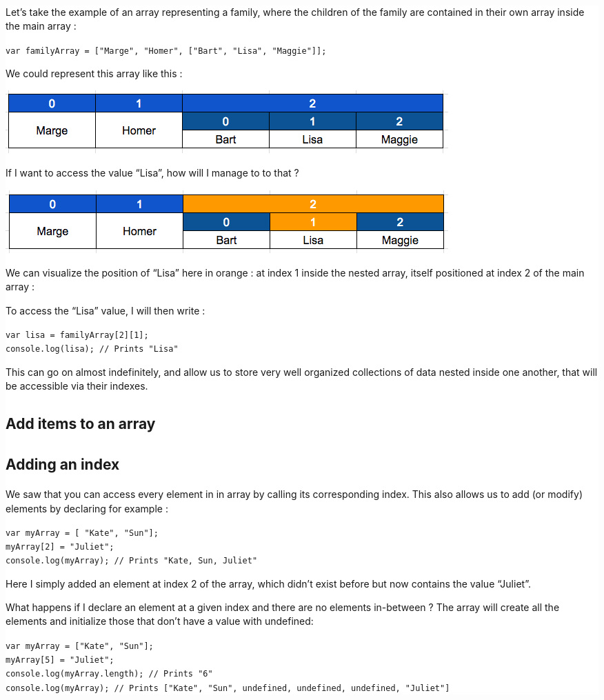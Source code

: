 Let’s take the example of an array representing a family, where the children of the family are contained in their own array inside the main array :

```
var familyArray = ["Marge", "Homer", ["Bart", "Lisa", "Maggie"]];
```

We could represent this array like this :

![](https://github.com/ChickenKyiv/awesome-js-essentials/blob/master/main-folder2/images/article1-folder/1rGnhZrNi9bJvnlvr_L1-sg.png)

If I want to access the value “Lisa”, how will I manage to to that ?

![](https://github.com/ChickenKyiv/awesome-js-essentials/blob/master/main-folder2/images/article1-folder/13DMsgphGNF46jtrxiKCDCA.png)

We can visualize the position of “Lisa” here in orange : at index 1 inside the nested array, itself positioned at index 2 of the main array :

To access the “Lisa” value, I will then write :

```
var lisa = familyArray[2][1];
console.log(lisa); // Prints "Lisa"
```

This can go on almost indefinitely, and allow us to store very well organized collections of data nested inside one another, that will be accessible via their indexes.

## Add items to an array
## Adding an index

We saw that you can access every element in in array by calling its corresponding index. This also allows us to add (or modify) elements by declaring for example :

```
var myArray = [ "Kate", "Sun"];
myArray[2] = "Juliet";
console.log(myArray); // Prints "Kate, Sun, Juliet"
```
Here I simply added an element at index 2 of the array, which didn’t exist before but now contains the value “Juliet”.

What happens if I declare an element at a given index and there are no elements in-between ? The array will create all the elements and initialize those that don’t have a value with undefined:

```
var myArray = ["Kate", "Sun"];
myArray[5] = "Juliet";
console.log(myArray.length); // Prints "6"
console.log(myArray); // Prints ["Kate", "Sun", undefined, undefined, undefined, "Juliet"]
```
